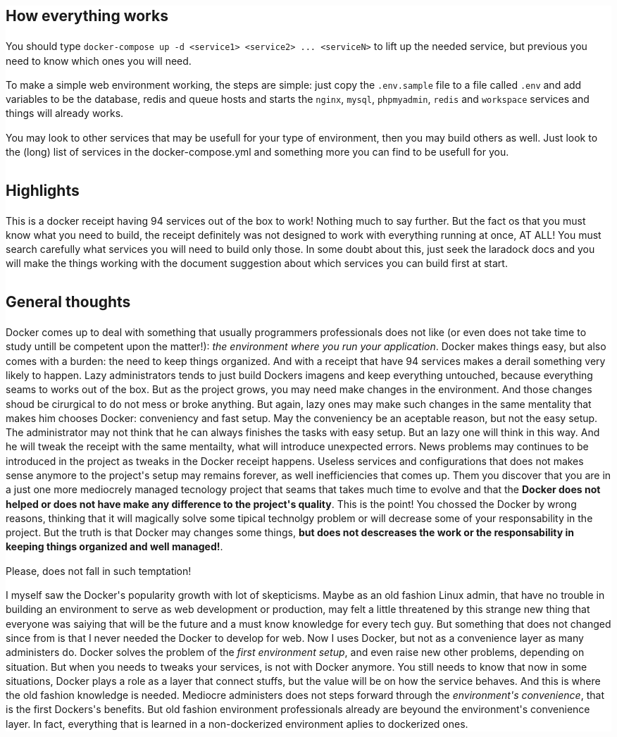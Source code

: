 ## How everything works

You should type `docker-compose up -d <service1> <service2> ... <serviceN>` to lift up the needed service, but previous you need to know which ones you will need.

To make a simple web environment working, the steps are simple: just copy the `.env.sample` file to a file called `.env` and add variables to be the database, redis and queue hosts and starts the `nginx`, `mysql`, `phpmyadmin`, `redis` and `workspace` services and things will already works.

You may look to other services that may be usefull for your type of environment, then you may build others as well. Just look to the (long) list of services in the docker-compose.yml and something more you can find to be usefull for you.

## Highlights

This is a docker receipt having 94 services out of the box to work! Nothing much to say further. But the fact os that you must know what you need to build, the receipt definitely was not designed to work with everything running at once, AT ALL! You must search carefully what services you will need to build only those. In some doubt about this, just seek the laradock docs and you will make the things working with the document suggestion about which services you can build first at start.

## General thoughts

Docker comes up to deal with something that usually programmers professionals does not like (or even does not take time to study untill be competent upon the matter!): *the environment where you run your application*. Docker makes things easy, but also comes with a burden: the need to keep things organized. And with a receipt that have 94 services makes a derail something very likely to happen. Lazy administrators tends to just build Dockers imagens and keep everything untouched, because everything seams to works out of the box. But as the project grows, you may need make changes in the environment. And those changes shoud be cirurgical to do not mess or broke anything. But again, lazy ones may make such changes in the same mentality that makes him chooses Docker: conveniency and fast setup. May the conveniency be an aceptable reason, but not the easy setup. The administrator may not think that he can always finishes the tasks with easy setup. But an lazy one will think in this way. And he will tweak the receipt with the same mentailty, what will introduce unexpected errors. News problems may continues to be introduced in the project as tweaks in the Docker receipt happens. Useless services and configurations that does not makes sense anymore to the project's setup may remains forever, as well inefficiencies that comes up. Them you discover that you are in a just one more mediocrely managed tecnology project that seams that takes much time to evolve and that the **Docker does not helped or does not have make any difference to the project's quality**. This is the point! You chossed the Docker by wrong reasons, thinking that it will magically solve some tipical technolgy problem or will decrease some of your responsability in the project. But the truth is that Docker may changes some things, **but does not descreases the work or the responsability in keeping things organized and well managed!**.

Please, does not fall in such temptation!

I myself saw the Docker's popularity growth with lot of skepticisms. Maybe as an old fashion Linux admin, that have no trouble in building an environment to serve as web development or production, may felt a little threatened by this strange new thing that everyone was saiying that will be the future and a must know knowledge for every tech guy. But something that does not changed since from is that I never needed the Docker to develop for web. Now I uses Docker, but not as a convenience layer as many administers do. Docker solves the problem of the *first environment setup*, and even raise new other problems, depending on situation. But when you needs to tweaks your services, is not with Docker anymore. You still needs to know that now in some situations, Docker plays a role as a layer that connect stuffs, but the value will be on how the service behaves. And this is where the old fashion knowledge is needed. Mediocre administers does not steps forward through the *environment's convenience*, that is the first Dockers's benefits. But old fashion environment professionals already are beyound the environment's convenience layer. In fact, everything that is learned in a non-dockerized environment aplies to dockerized ones.
